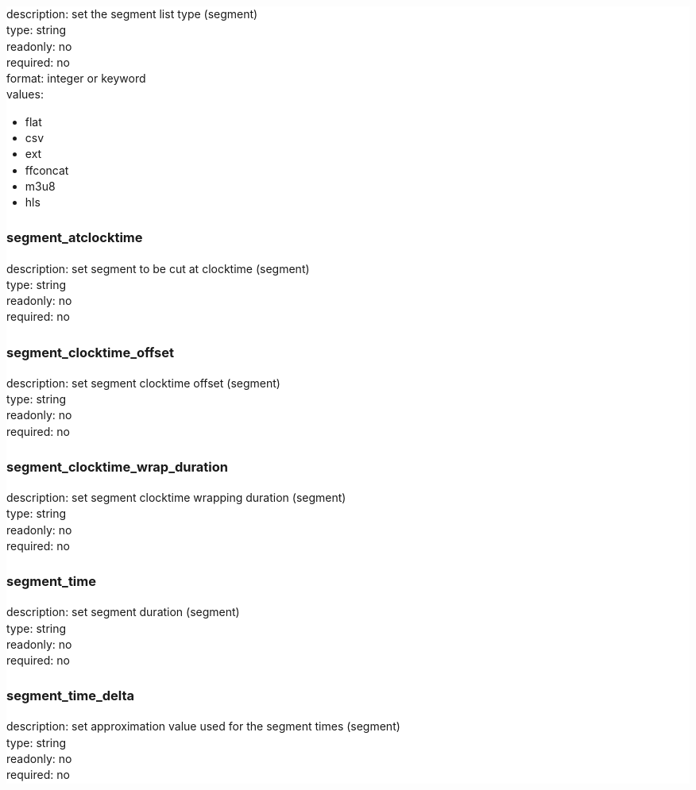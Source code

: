 description:
set the segment list type (segment)  
type: string  
readonly: no  
required: no  
format: integer or keyword  
values:  

* flat
* csv
* ext
* ffconcat
* m3u8
* hls

### segment_atclocktime

  
description:
set segment to be cut at clocktime (segment)  
type: string  
readonly: no  
required: no  

### segment_clocktime_offset

  
description:
set segment clocktime offset (segment)  
type: string  
readonly: no  
required: no  

### segment_clocktime_wrap_duration

  
description:
set segment clocktime wrapping duration (segment)  
type: string  
readonly: no  
required: no  

### segment_time

  
description:
set segment duration (segment)  
type: string  
readonly: no  
required: no  

### segment_time_delta

  
description:
set approximation value used for the segment times (segment)  
type: string  
readonly: no  
required: no  
